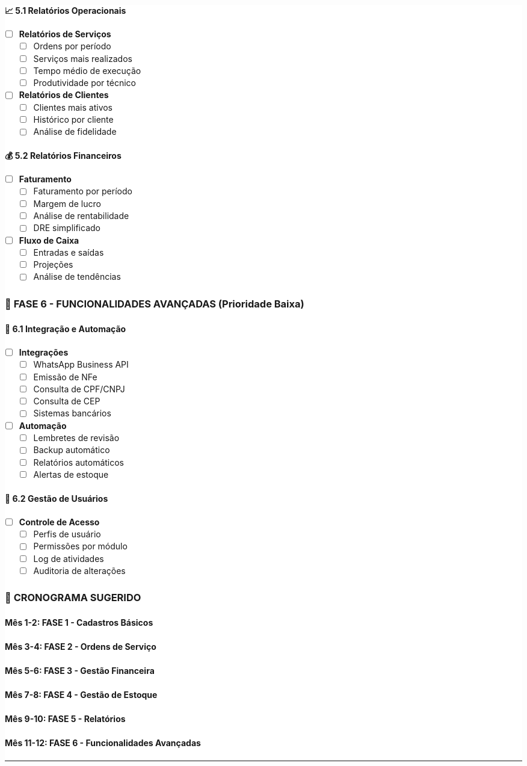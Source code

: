 #### **📈 5.1 Relatórios Operacionais**
- [ ] **Relatórios de Serviços**
  - [ ] Ordens por período
  - [ ] Serviços mais realizados
  - [ ] Tempo médio de execução
  - [ ] Produtividade por técnico

- [ ] **Relatórios de Clientes**
  - [ ] Clientes mais ativos
  - [ ] Histórico por cliente
  - [ ] Análise de fidelidade

#### **💰 5.2 Relatórios Financeiros**
- [ ] **Faturamento**
  - [ ] Faturamento por período
  - [ ] Margem de lucro
  - [ ] Análise de rentabilidade
  - [ ] DRE simplificado

- [ ] **Fluxo de Caixa**
  - [ ] Entradas e saídas
  - [ ] Projeções
  - [ ] Análise de tendências

### 🔧 **FASE 6 - FUNCIONALIDADES AVANÇADAS (Prioridade Baixa)**

#### **📱 6.1 Integração e Automação**
- [ ] **Integrações**
  - [ ] WhatsApp Business API
  - [ ] Emissão de NFe
  - [ ] Consulta de CPF/CNPJ
  - [ ] Consulta de CEP
  - [ ] Sistemas bancários

- [ ] **Automação**
  - [ ] Lembretes de revisão
  - [ ] Backup automático
  - [ ] Relatórios automáticos
  - [ ] Alertas de estoque

#### **👥 6.2 Gestão de Usuários**
- [ ] **Controle de Acesso**
  - [ ] Perfis de usuário
  - [ ] Permissões por módulo
  - [ ] Log de atividades
  - [ ] Auditoria de alterações

### 🎯 **CRONOGRAMA SUGERIDO**

#### **Mês 1-2: FASE 1** - Cadastros Básicos
#### **Mês 3-4: FASE 2** - Ordens de Serviço  
#### **Mês 5-6: FASE 3** - Gestão Financeira
#### **Mês 7-8: FASE 4** - Gestão de Estoque
#### **Mês 9-10: FASE 5** - Relatórios
#### **Mês 11-12: FASE 6** - Funcionalidades Avançadas

---
